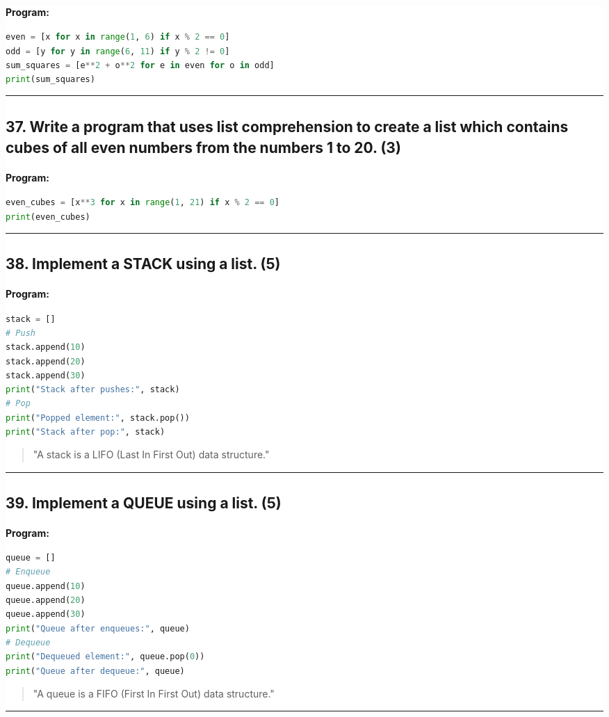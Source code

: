 **Program:**
```python
even = [x for x in range(1, 6) if x % 2 == 0]
odd = [y for y in range(6, 11) if y % 2 != 0]
sum_squares = [e**2 + o**2 for e in even for o in odd]
print(sum_squares)
```

---

## 37. Write a program that uses list comprehension to create a list which contains cubes of all even numbers from the numbers 1 to 20. (3)

**Program:**
```python
even_cubes = [x**3 for x in range(1, 21) if x % 2 == 0]
print(even_cubes)
```

---

## 38. Implement a STACK using a list. (5)

**Program:**
```python
stack = []
# Push
stack.append(10)
stack.append(20)
stack.append(30)
print("Stack after pushes:", stack)
# Pop
print("Popped element:", stack.pop())
print("Stack after pop:", stack)
```
> "A stack is a LIFO (Last In First Out) data structure."

---

## 39. Implement a QUEUE using a list. (5)

**Program:**
```python
queue = []
# Enqueue
queue.append(10)
queue.append(20)
queue.append(30)
print("Queue after enqueues:", queue)
# Dequeue
print("Dequeued element:", queue.pop(0))
print("Queue after dequeue:", queue)
```
> "A queue is a FIFO (First In First Out) data structure."

---
